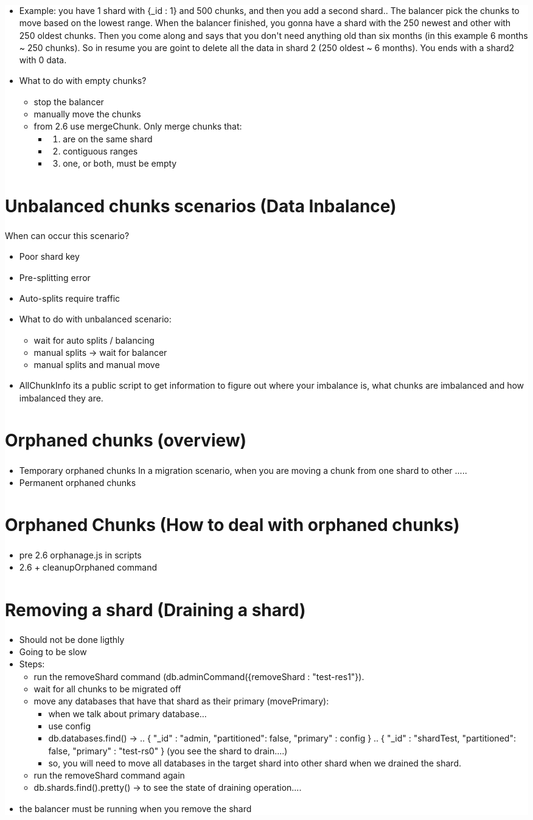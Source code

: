 - Example: you have 1 shard with {_id : 1} and 500 chunks, and then you add a second shard.. The balancer pick the chunks to move based on the lowest range. When the balancer finished, you gonna have a shard with the 250 newest and other with 250 oldest chunks. Then you come along and says that you don't need anything old than six months (in this example 6 months ~ 250 chunks). So in resume you are goint to delete all the data in shard 2 (250 oldest ~ 6 months). You ends with a shard2 with 0 data.

- What to do with empty chunks?
	- stop the balancer
	- manually move the chunks
	- from 2.6 use mergeChunk. Only merge chunks that:
		- 1. are on the same shard
		- 2. contiguous ranges
		- 3. one, or both, must be empty

Unbalanced chunks scenarios (Data Inbalance)
============================================
When can occur this scenario?
- Poor shard key
- Pre-splitting error
- Auto-splits require traffic

- What to do with unbalanced scenario:
	- wait for auto splits / balancing
	- manual splits -> wait for balancer
	- manual splits and manual move

* AllChunkInfo its a public script to get information to figure out where your imbalance is, what chunks are imbalanced 
and how imbalanced they are. 

Orphaned chunks (overview)
===========================
- Temporary orphaned chunks
In a migration scenario, when you are moving a chunk from one shard to other
.....
- Permanent orphaned chunks

Orphaned Chunks (How to deal with orphaned chunks)
==================================================
- pre 2.6 orphanage.js in scripts
- 2.6 + cleanupOrphaned command

Removing a shard (Draining a shard)
===================================
- Should not be done ligthly
- Going to be slow
- Steps:
	- run the removeShard command (db.adminCommand({removeShard : "test-res1"}).
	- wait for all chunks to be migrated off
	- move any databases that have that shard as their primary (movePrimary):
		- when we talk about primary database...
		- use config
		- db.databases.find() -> .. { "_id" : "admin, "partitioned": false, "primary" : config }
								 .. { "_id" : "shardTest, "partitioned": false, "primary" : "test-rs0" } (you see the shard to drain....)
		- so, you will need to move all databases in the target shard into other shard when we drained the shard.
	- run the removeShard command again
	- db.shards.find().pretty() -> to see the state of draining operation....
* the balancer must be running when you remove the shard 
